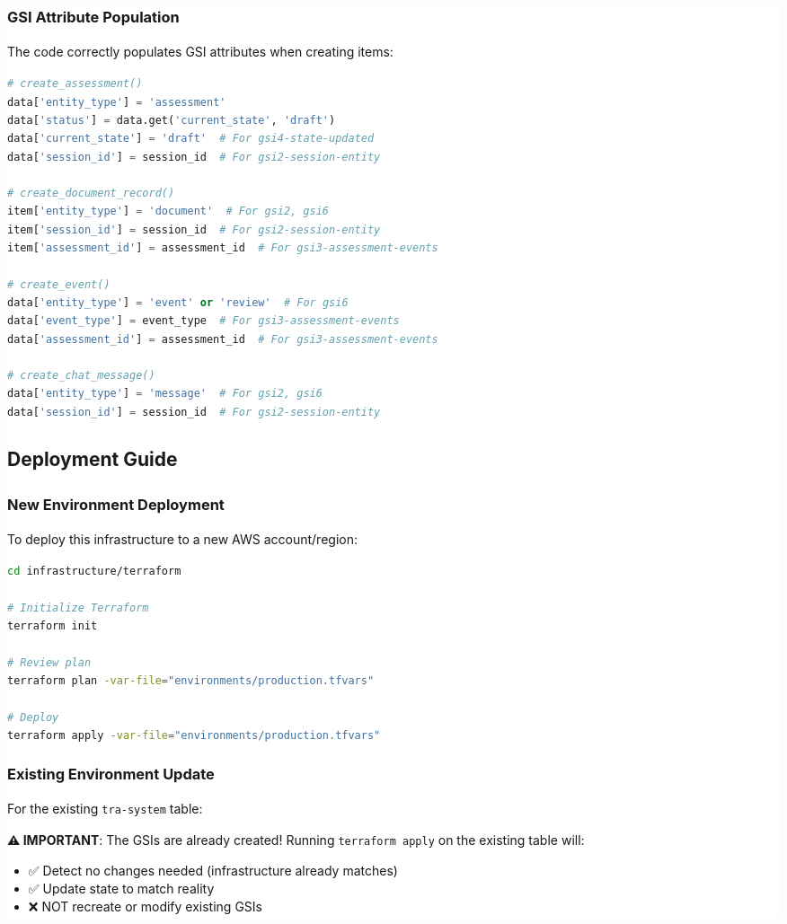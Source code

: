 ### GSI Attribute Population

The code correctly populates GSI attributes when creating items:

```python
# create_assessment()
data['entity_type'] = 'assessment'
data['status'] = data.get('current_state', 'draft')
data['current_state'] = 'draft'  # For gsi4-state-updated
data['session_id'] = session_id  # For gsi2-session-entity

# create_document_record()
item['entity_type'] = 'document'  # For gsi2, gsi6
item['session_id'] = session_id  # For gsi2-session-entity
item['assessment_id'] = assessment_id  # For gsi3-assessment-events

# create_event()
data['entity_type'] = 'event' or 'review'  # For gsi6
data['event_type'] = event_type  # For gsi3-assessment-events
data['assessment_id'] = assessment_id  # For gsi3-assessment-events

# create_chat_message()
data['entity_type'] = 'message'  # For gsi2, gsi6
data['session_id'] = session_id  # For gsi2-session-entity
```

## Deployment Guide

### New Environment Deployment

To deploy this infrastructure to a new AWS account/region:

```bash
cd infrastructure/terraform

# Initialize Terraform
terraform init

# Review plan
terraform plan -var-file="environments/production.tfvars"

# Deploy
terraform apply -var-file="environments/production.tfvars"
```

### Existing Environment Update

For the existing `tra-system` table:

**⚠️ IMPORTANT**: The GSIs are already created! Running `terraform apply` on the existing table will:
- ✅ Detect no changes needed (infrastructure already matches)
- ✅ Update state to match reality
- ❌ NOT recreate or modify existing GSIs

